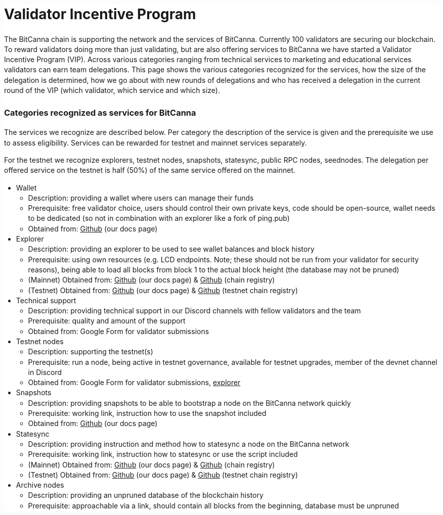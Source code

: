 # Validator Incentive Program

The BitCanna chain is supporting the network and the services of BitCanna. Currently 100 validators are securing our blockchain. To reward validators doing more than just validating, but are also offering services to BitCanna we have started a Validator Incentive Program (VIP). Across various categories ranging from technical services to marketing and educational services validators can earn team delegations. This page shows the various categories recognized for the services, how the size of the delegation is determined, how we go about with new rounds of delegations and who has received a delegation in the current round of the VIP (which validator, which service and which size).

### Categories recognized as services for BitCanna

The services we recognize are described below. Per category the description of the service is given and the prerequisite we use to assess eligibility. Services can be rewarded for testnet and mainnet services separately.&#x20;

For the testnet we recognize explorers, testnet nodes, snapshots, statesync, public RPC nodes, seednodes. The delegation per offered service on the testnet is half (50%) of the same service offered on the mainnet.

* Wallet
  * Description: providing a wallet where users can manage their funds
  * Prerequisite: free validator choice, users should control their own private keys, code should be open-source, wallet needs to be dedicated (so not in combination with an explorer like a fork of ping.pub)
  * Obtained from: [Github](../tools/available-tools.md#wallet) (our docs page)
* Explorer
  * Description: providing an explorer to be used to see wallet balances and block history
  * Prerequisite: using own resources (e.g. LCD endpoints. Note; these should not be run from your validator for security reasons), being able to load all blocks from block 1 to the actual block height (the database may not be pruned)
  * (Mainnet) Obtained from: [Github](../tools/available-tools.md#explorer) (our docs page) & [Github](https://github.com/BitCannaGlobal/bcna/blob/main/chain-registry.json) (chain registry)
  * (Testnet)  Obtained from: [Github](../tools/available-tools.md#explorer) (our docs page) & [Github](https://github.com/BitCannaGlobal/bcna/blob/main/devnets/bitcanna-dev-1/chain-registry.json) (testnet chain registry)
* Technical support
  * Description: providing technical support in our Discord channels with fellow validators and the team
  * Prerequisite: quality and amount of the support
  * Obtained from: Google Form for validator submissions
* Testnet nodes
  * Description: supporting the testnet(s)
  * Prerequisite: run a node, being active in testnet governance, available for testnet upgrades, member of the devnet channel in Discord
  * Obtained from: Google Form for validator submissions, [explorer](https://testnet.ping.pub/bitcanna/staking)
* Snapshots
  * Description: providing snapshots to be able to bootstrap a node on the BitCanna network quickly
  * Prerequisite: working link, instruction how to use the snapshot included
  * Obtained from: [Github](../tools/available-tools.md#snapshot) (our docs page)
* Statesync
  * Description: providing instruction and method how to statesync a node on the BitCanna network
  * Prerequisite: working link, instruction how to statesync or use the script included
  * (Mainnet) Obtained from: [Github](../tools/available-tools.md#statesync) (our docs page) & [Github](https://github.com/BitCannaGlobal/bcna/blob/main/chain-registry.json) (chain registry)
  * (Testnet)  Obtained from: [Github](../tools/available-tools.md#explorer) (our docs page) & [Github](https://github.com/BitCannaGlobal/bcna/blob/main/devnets/bitcanna-dev-1/chain-registry.json) (testnet chain registry)
* Archive nodes
  * Description: providing an unpruned database of the blockchain history
  * Prerequisite: approachable via a link, should contain all blocks from the beginning, database must be unpruned